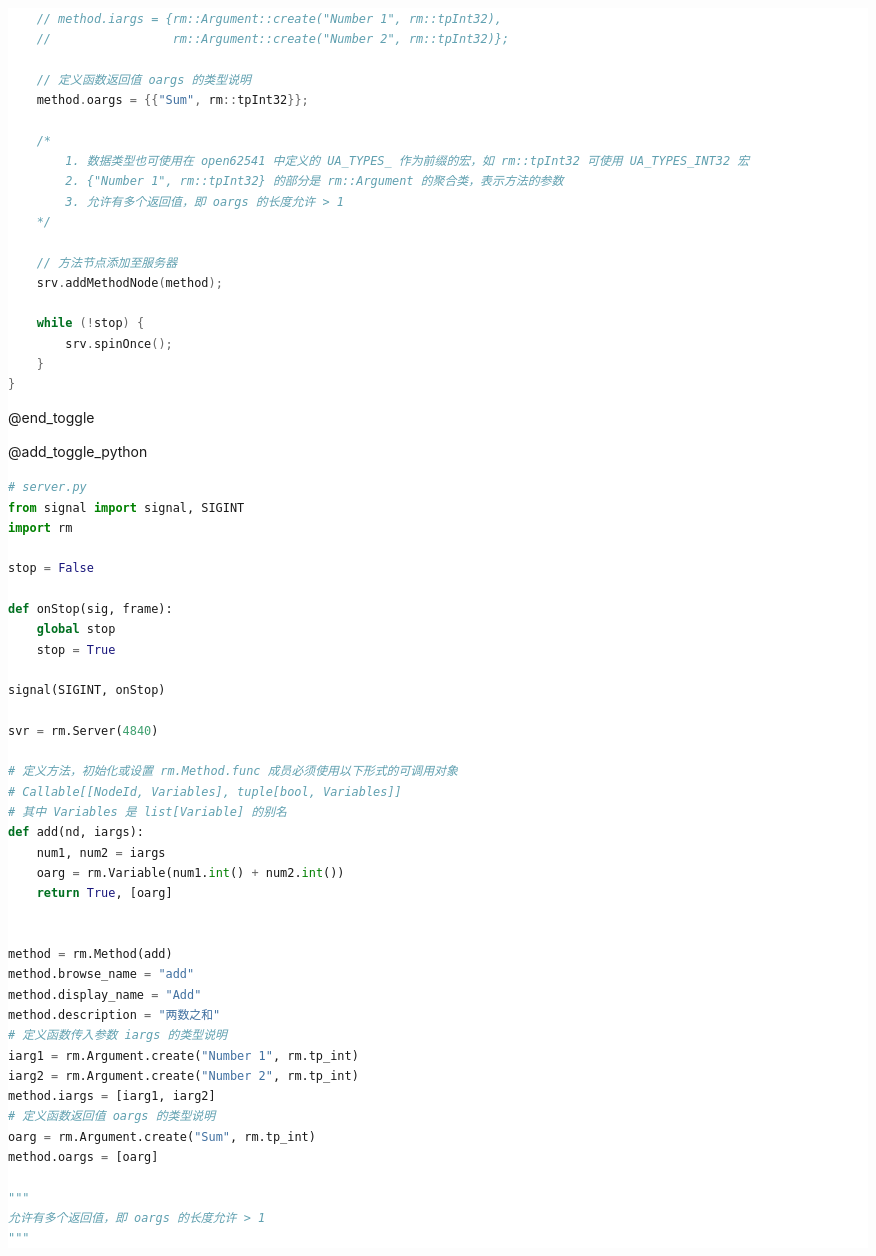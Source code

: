 ```cpp
    // method.iargs = {rm::Argument::create("Number 1", rm::tpInt32), 
    //                 rm::Argument::create("Number 2", rm::tpInt32)};

    // 定义函数返回值 oargs 的类型说明
    method.oargs = {{"Sum", rm::tpInt32}};

    /*
        1. 数据类型也可使用在 open62541 中定义的 UA_TYPES_ 作为前缀的宏，如 rm::tpInt32 可使用 UA_TYPES_INT32 宏
        2. {"Number 1", rm::tpInt32} 的部分是 rm::Argument 的聚合类，表示方法的参数
        3. 允许有多个返回值，即 oargs 的长度允许 > 1
    */

    // 方法节点添加至服务器
    srv.addMethodNode(method);
    
    while (!stop) {
        srv.spinOnce();
    }
}
```

@end_toggle

@add_toggle_python

```python
# server.py
from signal import signal, SIGINT
import rm

stop = False

def onStop(sig, frame):
    global stop
    stop = True

signal(SIGINT, onStop)

svr = rm.Server(4840)

# 定义方法，初始化或设置 rm.Method.func 成员必须使用以下形式的可调用对象
# Callable[[NodeId, Variables], tuple[bool, Variables]]
# 其中 Variables 是 list[Variable] 的别名
def add(nd, iargs):
    num1, num2 = iargs
    oarg = rm.Variable(num1.int() + num2.int())
    return True, [oarg]


method = rm.Method(add)
method.browse_name = "add"
method.display_name = "Add"
method.description = "两数之和"
# 定义函数传入参数 iargs 的类型说明
iarg1 = rm.Argument.create("Number 1", rm.tp_int)
iarg2 = rm.Argument.create("Number 2", rm.tp_int)
method.iargs = [iarg1, iarg2]
# 定义函数返回值 oargs 的类型说明
oarg = rm.Argument.create("Sum", rm.tp_int)
method.oargs = [oarg]

"""
允许有多个返回值，即 oargs 的长度允许 > 1
"""
```